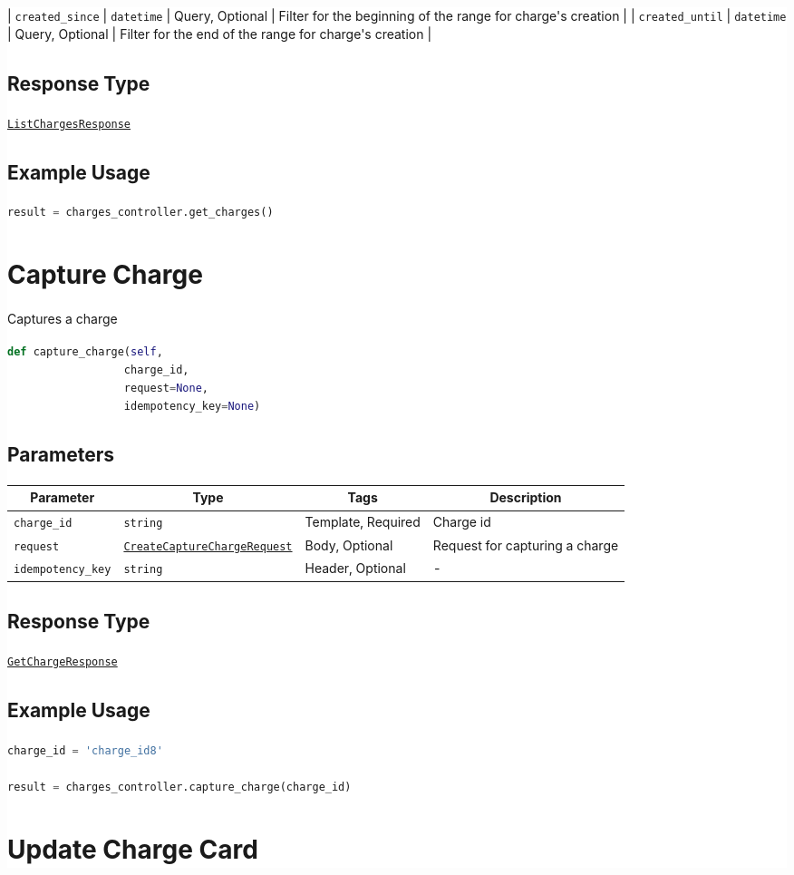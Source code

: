 | `created_since` | `datetime` | Query, Optional | Filter for the beginning of the range for charge's creation |
| `created_until` | `datetime` | Query, Optional | Filter for the end of the range for charge's creation |

## Response Type

[`ListChargesResponse`](../../doc/models/list-charges-response.md)

## Example Usage

```python
result = charges_controller.get_charges()
```


# Capture Charge

Captures a charge

```python
def capture_charge(self,
                  charge_id,
                  request=None,
                  idempotency_key=None)
```

## Parameters

| Parameter | Type | Tags | Description |
|  --- | --- | --- | --- |
| `charge_id` | `string` | Template, Required | Charge id |
| `request` | [`CreateCaptureChargeRequest`](../../doc/models/create-capture-charge-request.md) | Body, Optional | Request for capturing a charge |
| `idempotency_key` | `string` | Header, Optional | - |

## Response Type

[`GetChargeResponse`](../../doc/models/get-charge-response.md)

## Example Usage

```python
charge_id = 'charge_id8'

result = charges_controller.capture_charge(charge_id)
```


# Update Charge Card
